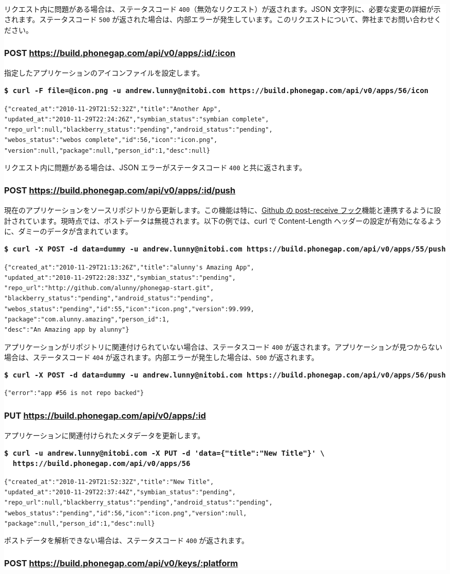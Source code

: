 リクエスト内に問題がある場合は、ステータスコード `400`（無効なリクエスト）が返されます。JSON 文字列に、必要な変更の詳細が示されます。ステータスコード `500` が返された場合は、内部エラーが発生しています。このリクエストについて、弊社までお問い合わせください。

### POST https://build.phonegap.com/api/v0/apps/:id/:icon

指定したアプリケーションのアイコンファイルを設定します。

<pre><strong>$ curl -F file=@icon.png -u andrew.lunny@nitobi.com https://build.phonegap.com/api/v0/apps/56/icon</strong></pre>
    {"created_at":"2010-11-29T21:52:32Z","title":"Another App",
    "updated_at":"2010-11-29T22:24:26Z","symbian_status":"symbian complete",
    "repo_url":null,"blackberry_status":"pending","android_status":"pending",
    "webos_status":"webos complete","id":56,"icon":"icon.png",
    "version":null,"package":null,"person_id":1,"desc":null}

リクエスト内に問題がある場合は、JSON エラーがステータスコード `400` と共に返されます。

### POST https://build.phonegap.com/api/v0/apps/:id/push

現在のアプリケーションをソースリポジトリから更新します。この機能は特に、[Github の post-receive フック](http://help.github.com/post-receive-hooks/)機能と連携するように設計されています。現時点では、ポストデータは無視されます。以下の例では、curl で Content-Length ヘッダーの設定が有効になるように、ダミーのデータが含まれています。

<pre><strong>$ curl -X POST -d data=dummy -u andrew.lunny@nitobi.com https://build.phonegap.com/api/v0/apps/55/push</strong></pre>
    {"created_at":"2010-11-29T21:13:26Z","title":"alunny's Amazing App",
    "updated_at":"2010-11-29T22:28:33Z","symbian_status":"pending",
    "repo_url":"http://github.com/alunny/phonegap-start.git",
    "blackberry_status":"pending","android_status":"pending",
    "webos_status":"pending","id":55,"icon":"icon.png","version":99.999,
    "package":"com.alunny.amazing","person_id":1,
    "desc":"An Amazing app by alunny"}

アプリケーションがリポジトリに関連付けられていない場合は、ステータスコード `400` が返されます。アプリケーションが見つからない場合は、ステータスコード `404` が返されます。内部エラーが発生した場合は、`500` が返されます。

<pre><strong>$ curl -X POST -d data=dummy -u andrew.lunny@nitobi.com https://build.phonegap.com/api/v0/apps/56/push</strong></pre>
    {"error":"app #56 is not repo backed"}

### PUT https://build.phonegap.com/api/v0/apps/:id

アプリケーションに関連付けられたメタデータを更新します。

<pre><strong>$ curl -u andrew.lunny@nitobi.com -X PUT -d 'data={"title":"New Title"}' \
  https://build.phonegap.com/api/v0/apps/56</strong></pre>
    {"created_at":"2010-11-29T21:52:32Z","title":"New Title",
    "updated_at":"2010-11-29T22:37:44Z","symbian_status":"pending",
    "repo_url":null,"blackberry_status":"pending","android_status":"pending",
    "webos_status":"pending","id":56,"icon":"icon.png","version":null,
    "package":null,"person_id":1,"desc":null}

ポストデータを解析できない場合は、ステータスコード `400` が返されます。

### POST https://build.phonegap.com/api/v0/keys/:platform
